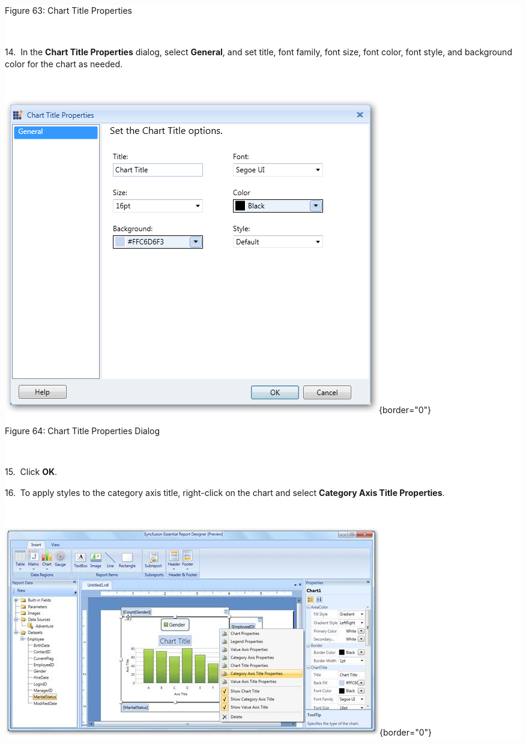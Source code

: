 Figure 63: Chart Title Properties

 

14.  In the **Chart Title Properties** dialog, select **General**, and set title, font family, font size, font color, font style, and background color for the chart as needed.

 

![Description: C:\\Users\\radhas\\Desktop\\DesignerDocument\\sshot-69.png](ImagesExt/image108_64.png){border="0"}

Figure 64: Chart Title Properties Dialog

 

15.  Click **OK**.

16.  To apply styles to the category axis title, right-click on the chart and select **Category Axis Title Properties**.

 

![Description: C:\\Users\\radhas\\Desktop\\DesignerDocument\\sshot-70.png](ImagesExt/image108_65.jpg){border="0"}
